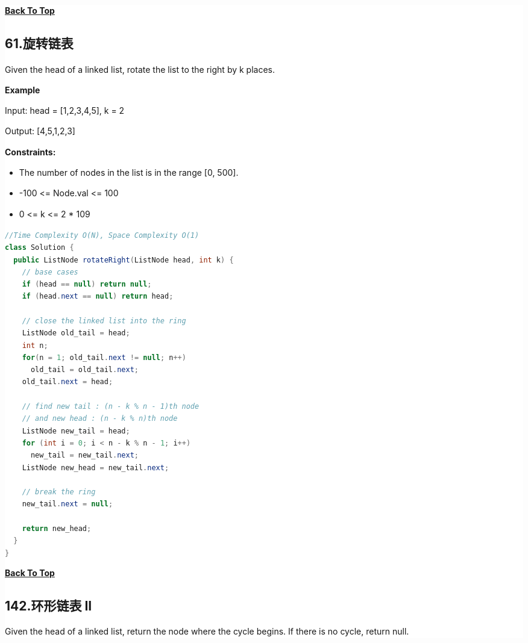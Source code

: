 [**Back To Top**](#目录)

## 61.旋转链表

Given the head of a linked list, rotate the list to the right by k places.

**Example**

Input: head = [1,2,3,4,5], k = 2

Output: [4,5,1,2,3]

**Constraints:**

- The number of nodes in the list is in the range [0, 500].

- -100 <= Node.val <= 100

- 0 <= k <= 2 * 109

```java
//Time Complexity O(N), Space Complexity O(1)
class Solution {
  public ListNode rotateRight(ListNode head, int k) {
    // base cases
    if (head == null) return null;
    if (head.next == null) return head;

    // close the linked list into the ring
    ListNode old_tail = head;
    int n;
    for(n = 1; old_tail.next != null; n++)
      old_tail = old_tail.next;
    old_tail.next = head;
      
    // find new tail : (n - k % n - 1)th node
    // and new head : (n - k % n)th node
    ListNode new_tail = head;
    for (int i = 0; i < n - k % n - 1; i++)
      new_tail = new_tail.next;
    ListNode new_head = new_tail.next;

    // break the ring
    new_tail.next = null;

    return new_head;
  }
}
```
[**Back To Top**](#目录)

## 142.环形链表 II

Given the head of a linked list, return the node where the cycle begins. If there is no cycle, return null.
